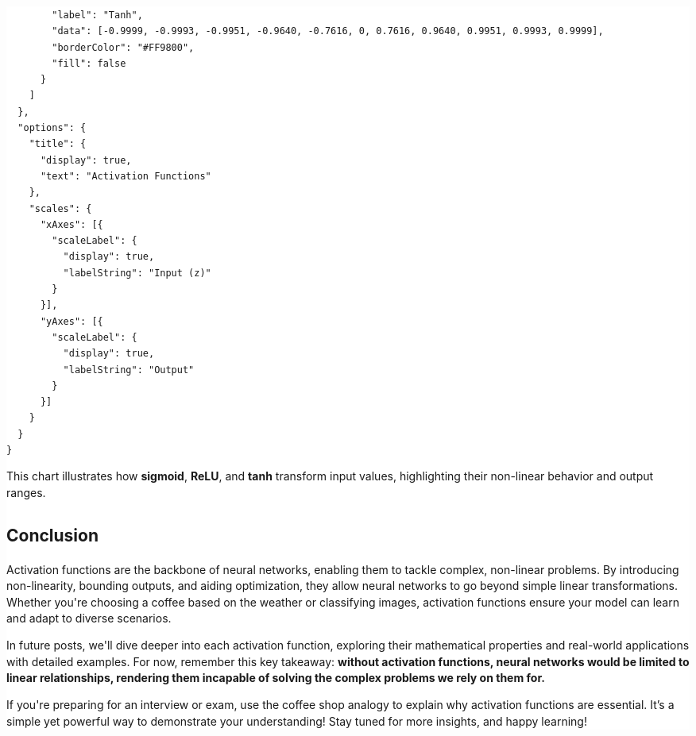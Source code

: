 ```chartjs
        "label": "Tanh",
        "data": [-0.9999, -0.9993, -0.9951, -0.9640, -0.7616, 0, 0.7616, 0.9640, 0.9951, 0.9993, 0.9999],
        "borderColor": "#FF9800",
        "fill": false
      }
    ]
  },
  "options": {
    "title": {
      "display": true,
      "text": "Activation Functions"
    },
    "scales": {
      "xAxes": [{
        "scaleLabel": {
          "display": true,
          "labelString": "Input (z)"
        }
      }],
      "yAxes": [{
        "scaleLabel": {
          "display": true,
          "labelString": "Output"
        }
      }]
    }
  }
}
```

This chart illustrates how **sigmoid**, **ReLU**, and **tanh** transform input values, highlighting their non-linear behavior and output ranges.

## Conclusion

Activation functions are the backbone of neural networks, enabling them to tackle complex, non-linear problems. By introducing non-linearity, bounding outputs, and aiding optimization, they allow neural networks to go beyond simple linear transformations. Whether you're choosing a coffee based on the weather or classifying images, activation functions ensure your model can learn and adapt to diverse scenarios.

In future posts, we'll dive deeper into each activation function, exploring their mathematical properties and real-world applications with detailed examples. For now, remember this key takeaway: **without activation functions, neural networks would be limited to linear relationships, rendering them incapable of solving the complex problems we rely on them for.**

If you're preparing for an interview or exam, use the coffee shop analogy to explain why activation functions are essential. It’s a simple yet powerful way to demonstrate your understanding! Stay tuned for more insights, and happy learning!


